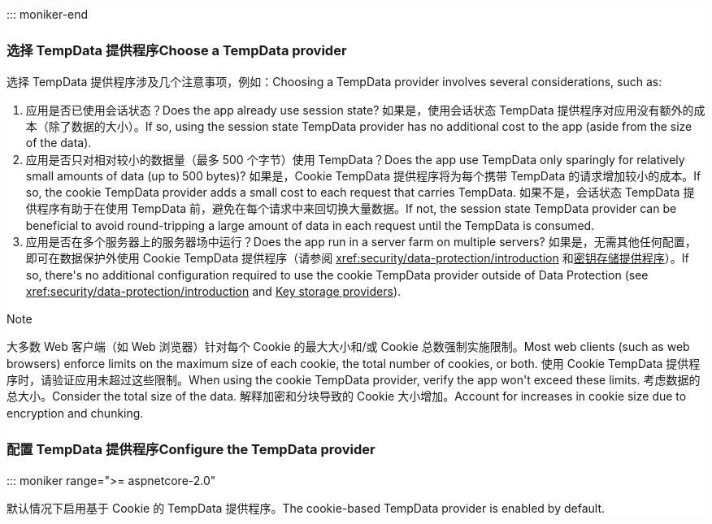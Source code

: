::: moniker-end

### <a name="choose-a-tempdata-provider"></a><span data-ttu-id="eae5c-291">选择 TempData 提供程序</span><span class="sxs-lookup"><span data-stu-id="eae5c-291">Choose a TempData provider</span></span>

<span data-ttu-id="eae5c-292">选择 TempData 提供程序涉及几个注意事项，例如：</span><span class="sxs-lookup"><span data-stu-id="eae5c-292">Choosing a TempData provider involves several considerations, such as:</span></span>

1. <span data-ttu-id="eae5c-293">应用是否已使用会话状态？</span><span class="sxs-lookup"><span data-stu-id="eae5c-293">Does the app already use session state?</span></span> <span data-ttu-id="eae5c-294">如果是，使用会话状态 TempData 提供程序对应用没有额外的成本（除了数据的大小）。</span><span class="sxs-lookup"><span data-stu-id="eae5c-294">If so, using the session state TempData provider has no additional cost to the app (aside from the size of the data).</span></span>
2. <span data-ttu-id="eae5c-295">应用是否只对相对较小的数据量（最多 500 个字节）使用 TempData？</span><span class="sxs-lookup"><span data-stu-id="eae5c-295">Does the app use TempData only sparingly for relatively small amounts of data (up to 500 bytes)?</span></span> <span data-ttu-id="eae5c-296">如果是，Cookie TempData 提供程序将为每个携带 TempData 的请求增加较小的成本。</span><span class="sxs-lookup"><span data-stu-id="eae5c-296">If so, the cookie TempData provider adds a small cost to each request that carries TempData.</span></span> <span data-ttu-id="eae5c-297">如果不是，会话状态 TempData 提供程序有助于在使用 TempData 前，避免在每个请求中来回切换大量数据。</span><span class="sxs-lookup"><span data-stu-id="eae5c-297">If not, the session state TempData provider can be beneficial to avoid round-tripping a large amount of data in each request until the TempData is consumed.</span></span>
3. <span data-ttu-id="eae5c-298">应用是否在多个服务器上的服务器场中运行？</span><span class="sxs-lookup"><span data-stu-id="eae5c-298">Does the app run in a server farm on multiple servers?</span></span> <span data-ttu-id="eae5c-299">如果是，无需其他任何配置，即可在数据保护外使用 Cookie TempData 提供程序（请参阅 <xref:security/data-protection/introduction> 和[密钥存储提供程序](xref:security/data-protection/implementation/key-storage-providers)）。</span><span class="sxs-lookup"><span data-stu-id="eae5c-299">If so, there's no additional configuration required to use the cookie TempData provider outside of Data Protection (see <xref:security/data-protection/introduction> and [Key storage providers](xref:security/data-protection/implementation/key-storage-providers)).</span></span>

> [!NOTE]
> <span data-ttu-id="eae5c-300">大多数 Web 客户端（如 Web 浏览器）针对每个 Cookie 的最大大小和/或 Cookie 总数强制实施限制。</span><span class="sxs-lookup"><span data-stu-id="eae5c-300">Most web clients (such as web browsers) enforce limits on the maximum size of each cookie, the total number of cookies, or both.</span></span> <span data-ttu-id="eae5c-301">使用 Cookie TempData 提供程序时，请验证应用未超过这些限制。</span><span class="sxs-lookup"><span data-stu-id="eae5c-301">When using the cookie TempData provider, verify the app won't exceed these limits.</span></span> <span data-ttu-id="eae5c-302">考虑数据的总大小。</span><span class="sxs-lookup"><span data-stu-id="eae5c-302">Consider the total size of the data.</span></span> <span data-ttu-id="eae5c-303">解释加密和分块导致的 Cookie 大小增加。</span><span class="sxs-lookup"><span data-stu-id="eae5c-303">Account for increases in cookie size due to encryption and chunking.</span></span>

### <a name="configure-the-tempdata-provider"></a><span data-ttu-id="eae5c-304">配置 TempData 提供程序</span><span class="sxs-lookup"><span data-stu-id="eae5c-304">Configure the TempData provider</span></span>

::: moniker range=">= aspnetcore-2.0"

<span data-ttu-id="eae5c-305">默认情况下启用基于 Cookie 的 TempData 提供程序。</span><span class="sxs-lookup"><span data-stu-id="eae5c-305">The cookie-based TempData provider is enabled by default.</span></span>

